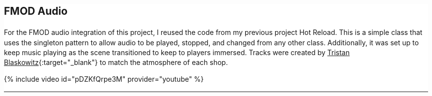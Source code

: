 ## FMOD Audio
For the FMOD audio integration of this project, I reused the code from my previous project Hot Reload. This is a simple class that uses the singleton pattern to allow audio to be played, stopped, and changed from any other class. Additionally, it was set up to keep music playing as the scene transitioned to keep to players immersed.
Tracks were created by [Tristan Blaskowitz](https://tristanblaskowitz.itch.io/){:target="_blank"} to match the atmosphere of each shop.

{% include video id="pDZKfQrpe3M" provider="youtube" %}

---




